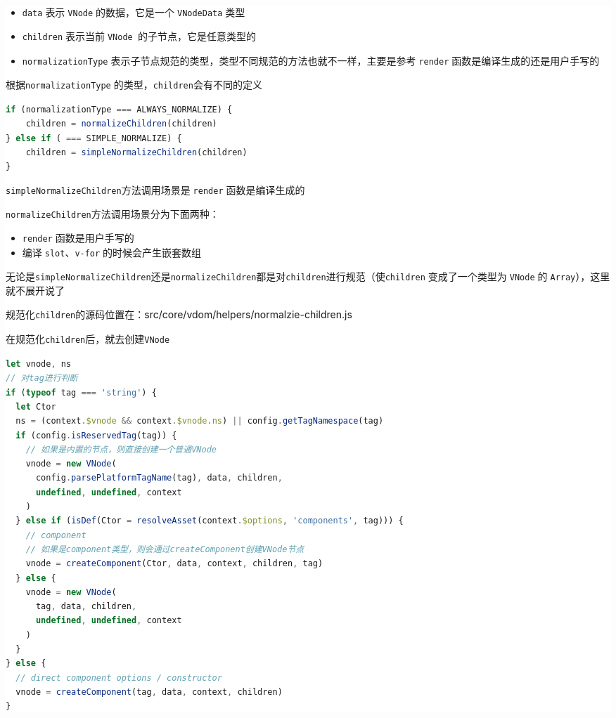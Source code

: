 - `data` 表示 `VNode` 的数据，它是一个 `VNodeData` 类型

- `children` 表示当前 `VNode `的子节点，它是任意类型的

- `normalizationType` 表示子节点规范的类型，类型不同规范的方法也就不一样，主要是参考 `render` 函数是编译生成的还是用户手写的

根据`normalizationType` 的类型，`children`会有不同的定义

```js
if (normalizationType === ALWAYS_NORMALIZE) {
    children = normalizeChildren(children)
} else if ( === SIMPLE_NORMALIZE) {
    children = simpleNormalizeChildren(children)
}
```

`simpleNormalizeChildren`方法调用场景是 `render` 函数是编译生成的

`normalizeChildren`方法调用场景分为下面两种：

-  `render` 函数是用户手写的
- 编译 `slot`、`v-for` 的时候会产生嵌套数组

无论是`simpleNormalizeChildren`还是`normalizeChildren`都是对`children`进行规范（使`children` 变成了一个类型为 `VNode` 的 `Array`），这里就不展开说了

规范化`children`的源码位置在：src/core/vdom/helpers/normalzie-children.js

在规范化`children`后，就去创建`VNode`

```js
let vnode, ns
// 对tag进行判断
if (typeof tag === 'string') {
  let Ctor
  ns = (context.$vnode && context.$vnode.ns) || config.getTagNamespace(tag)
  if (config.isReservedTag(tag)) {
    // 如果是内置的节点，则直接创建一个普通VNode
    vnode = new VNode(
      config.parsePlatformTagName(tag), data, children,
      undefined, undefined, context
    )
  } else if (isDef(Ctor = resolveAsset(context.$options, 'components', tag))) {
    // component
    // 如果是component类型，则会通过createComponent创建VNode节点
    vnode = createComponent(Ctor, data, context, children, tag)
  } else {
    vnode = new VNode(
      tag, data, children,
      undefined, undefined, context
    )
  }
} else {
  // direct component options / constructor
  vnode = createComponent(tag, data, context, children)
}
```
